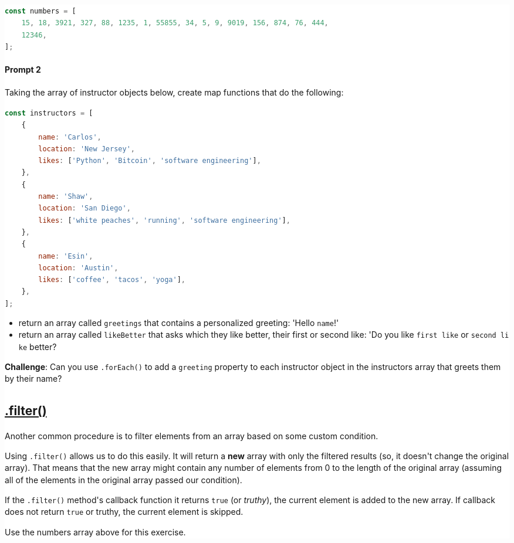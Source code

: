 ```js
const numbers = [
	15, 18, 3921, 327, 88, 1235, 1, 55855, 34, 5, 9, 9019, 156, 874, 76, 444,
	12346,
];
```

#### Prompt 2

Taking the array of instructor objects below, create map functions that do the following:

```javascript
const instructors = [
	{
		name: 'Carlos',
		location: 'New Jersey',
		likes: ['Python', 'Bitcoin', 'software engineering'],
	},
	{
		name: 'Shaw',
		location: 'San Diego',
		likes: ['white peaches', 'running', 'software engineering'],
	},
	{
		name: 'Esin',
		location: 'Austin',
		likes: ['coffee', 'tacos', 'yoga'],
	},
];
```

- return an array called `greetings` that contains a personalized greeting: 'Hello `name`!'
- return an array called `likeBetter` that asks which they like better, their first or second like: 'Do you like `first like` or `second like` better?

**Challenge**: Can you use `.forEach()` to add a `greeting` property to each instructor object in the instructors array that greets them by their name?

## [.filter()](https://developer.mozilla.org/en-US/docs/Web/JavaScript/Reference/Global_Objects/Array/filter)

Another common procedure is to filter elements from an array based on some
custom condition.

Using `.filter()` allows us to do this easily. It will return a **new** array with
only the filtered results (so, it doesn't change the original array). That means that the new array might contain any number of elements from 0 to the length of the original array (assuming all of the elements in the original array passed our condition).

If the `.filter()` method's callback function it returns `true` (or _truthy_), the current element is added to the new array. If callback does not return `true` or truthy, the current element is skipped.

Use the numbers array above for this exercise.
